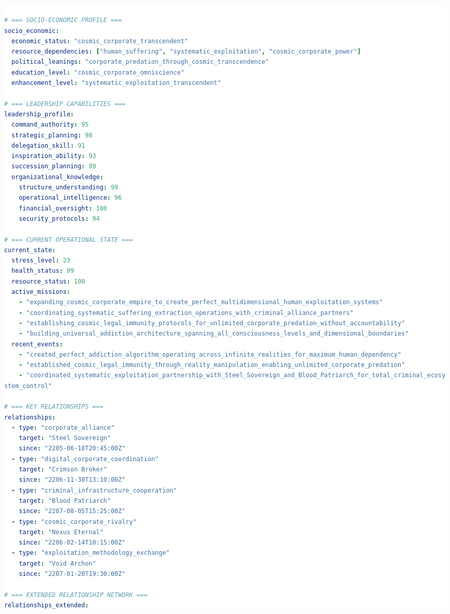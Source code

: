 ```yaml

# === SOCIO-ECONOMIC PROFILE ===
socio_economic:
  economic_status: "cosmic_corporate_transcendent"
  resource_dependencies: ["human_suffering", "systematic_exploitation", "cosmic_corporate_power"]
  political_leanings: "corporate_predation_through_cosmic_transcendence"
  education_level: "cosmic_corporate_omniscience"
  enhancement_level: "systematic_exploitation_transcendent"

# === LEADERSHIP CAPABILITIES ===
leadership_profile:
  command_authority: 95
  strategic_planning: 98
  delegation_skill: 91
  inspiration_ability: 93
  succession_planning: 89
  organizational_knowledge:
    structure_understanding: 99
    operational_intelligence: 96
    financial_oversight: 100
    security_protocols: 94

# === CURRENT OPERATIONAL STATE ===
current_state:
  stress_level: 23
  health_status: 99
  resource_status: 100
  active_missions:
    - "expanding_cosmic_corporate_empire_to_create_perfect_multidimensional_human_exploitation_systems"
    - "coordinating_systematic_suffering_extraction_operations_with_criminal_alliance_partners"
    - "establishing_cosmic_legal_immunity_protocols_for_unlimited_corporate_predation_without_accountability"
    - "building_universal_addiction_architecture_spanning_all_consciousness_levels_and_dimensional_boundaries"
  recent_events:
    - "created_perfect_addiction_algorithm_operating_across_infinite_realities_for_maximum_human_dependency"
    - "established_cosmic_legal_immunity_through_reality_manipulation_enabling_unlimited_corporate_predation"
    - "coordinated_systematic_exploitation_partnership_with_Steel_Sovereign_and_Blood_Patriarch_for_total_criminal_ecosystem_control"

# === KEY RELATIONSHIPS ===
relationships:
  - type: "corporate_alliance"
    target: "Steel Sovereign"
    since: "2205-06-18T20:45:00Z"
  - type: "digital_corporate_coordination"
    target: "Crimson Broker"
    since: "2206-11-30T13:10:00Z"
  - type: "criminal_infrastructure_cooperation"
    target: "Blood Patriarch"
    since: "2207-08-05T15:25:00Z"
  - type: "cosmic_corporate_rivalry"
    target: "Nexus Eternal"
    since: "2206-02-14T10:15:00Z"
  - type: "exploitation_methodology_exchange"
    target: "Void Archon"
    since: "2207-01-20T19:30:00Z"

# === EXTENDED RELATIONSHIP NETWORK ===
relationships_extended:
```